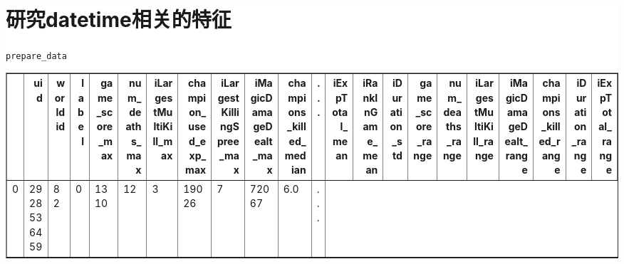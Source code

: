 
# 研究datetime相关的特征


```python
prepare_data
```




<div>
<style scoped>
    .dataframe tbody tr th:only-of-type {
        vertical-align: middle;
    }

    .dataframe tbody tr th {
        vertical-align: top;
    }

    .dataframe thead th {
        text-align: right;
    }
</style>
<table border="1" class="dataframe">
  <thead>
    <tr style="text-align: right;">
      <th></th>
      <th>uid</th>
      <th>worldid</th>
      <th>label</th>
      <th>game_score_max</th>
      <th>num_deaths_max</th>
      <th>iLargestMultiKill_max</th>
      <th>champion_used_exp_max</th>
      <th>iLargestKillingSpree_max</th>
      <th>iMagicDamageDealt_max</th>
      <th>champions_killed_median</th>
      <th>...</th>
      <th>iExpTotal_mean</th>
      <th>iRankInGame_mean</th>
      <th>iDuration_std</th>
      <th>game_score_range</th>
      <th>num_deaths_range</th>
      <th>iLargestMultiKill_range</th>
      <th>iMagicDamageDealt_range</th>
      <th>champions_killed_range</th>
      <th>iDuration_range</th>
      <th>iExpTotal_range</th>
    </tr>
  </thead>
  <tbody>
    <tr>
      <td>0</td>
      <td>2928536459</td>
      <td>82</td>
      <td>0</td>
      <td>1310</td>
      <td>12</td>
      <td>3</td>
      <td>19026</td>
      <td>7</td>
      <td>72067</td>
      <td>6.0</td>
      <td>...</td>